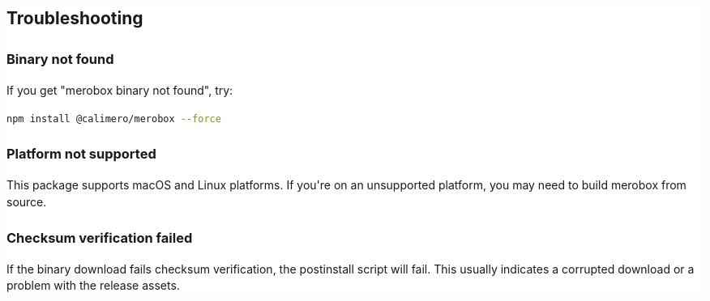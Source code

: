 ```javascript
```

## Troubleshooting

### Binary not found

If you get "merobox binary not found", try:

```bash
npm install @calimero/merobox --force
```

### Platform not supported

This package supports macOS and Linux platforms. If you're on an unsupported platform, you may need to build merobox from source.

### Checksum verification failed

If the binary download fails checksum verification, the postinstall script will fail. This usually indicates a corrupted download or a problem with the release assets.
